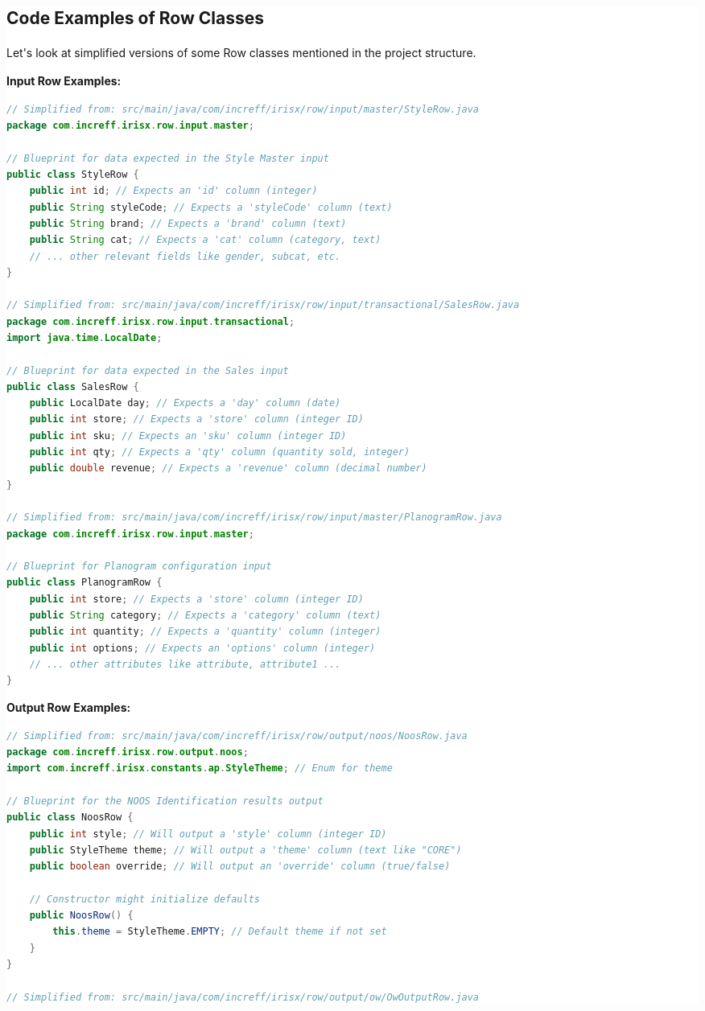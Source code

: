 ## Code Examples of Row Classes

Let's look at simplified versions of some Row classes mentioned in the project structure.

**Input Row Examples:**

```java
// Simplified from: src/main/java/com/increff/irisx/row/input/master/StyleRow.java
package com.increff.irisx.row.input.master;

// Blueprint for data expected in the Style Master input
public class StyleRow {
    public int id; // Expects an 'id' column (integer)
    public String styleCode; // Expects a 'styleCode' column (text)
    public String brand; // Expects a 'brand' column (text)
    public String cat; // Expects a 'cat' column (category, text)
    // ... other relevant fields like gender, subcat, etc.
}

// Simplified from: src/main/java/com/increff/irisx/row/input/transactional/SalesRow.java
package com.increff.irisx.row.input.transactional;
import java.time.LocalDate;

// Blueprint for data expected in the Sales input
public class SalesRow {
    public LocalDate day; // Expects a 'day' column (date)
    public int store; // Expects a 'store' column (integer ID)
    public int sku; // Expects an 'sku' column (integer ID)
    public int qty; // Expects a 'qty' column (quantity sold, integer)
    public double revenue; // Expects a 'revenue' column (decimal number)
}

// Simplified from: src/main/java/com/increff/irisx/row/input/master/PlanogramRow.java
package com.increff.irisx.row.input.master;

// Blueprint for Planogram configuration input
public class PlanogramRow {
	public int store; // Expects a 'store' column (integer ID)
	public String category; // Expects a 'category' column (text)
	public int quantity; // Expects a 'quantity' column (integer)
	public int options; // Expects an 'options' column (integer)
	// ... other attributes like attribute, attribute1 ...
}
```

**Output Row Examples:**

```java
// Simplified from: src/main/java/com/increff/irisx/row/output/noos/NoosRow.java
package com.increff.irisx.row.output.noos;
import com.increff.irisx.constants.ap.StyleTheme; // Enum for theme

// Blueprint for the NOOS Identification results output
public class NoosRow {
    public int style; // Will output a 'style' column (integer ID)
    public StyleTheme theme; // Will output a 'theme' column (text like "CORE")
    public boolean override; // Will output an 'override' column (true/false)

    // Constructor might initialize defaults
    public NoosRow() {
        this.theme = StyleTheme.EMPTY; // Default theme if not set
    }
}

// Simplified from: src/main/java/com/increff/irisx/row/output/ow/OwOutputRow.java
```